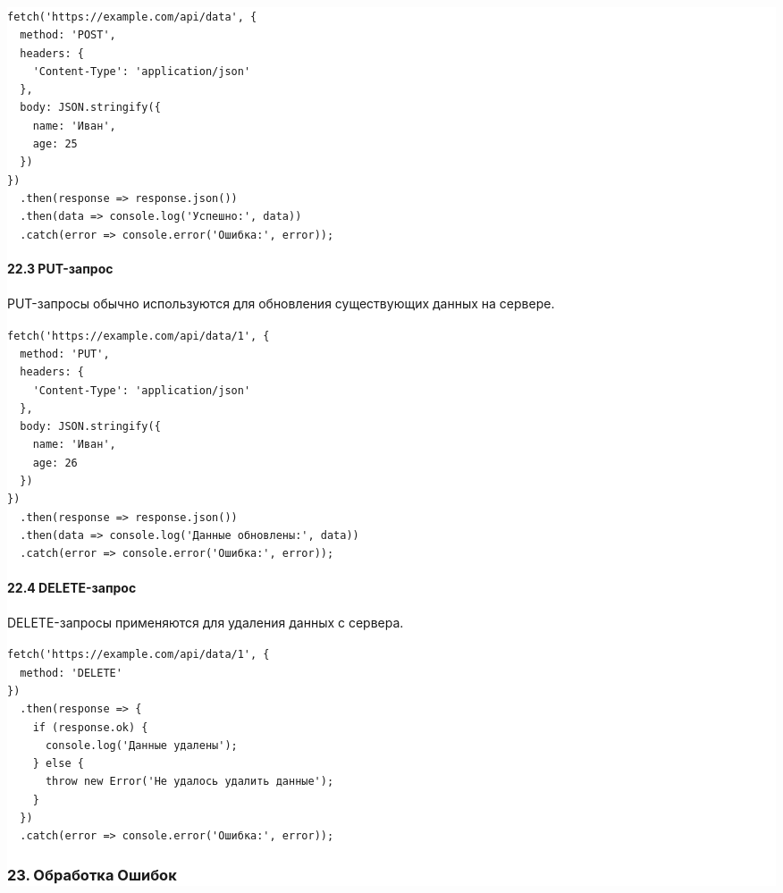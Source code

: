 
```
fetch('https://example.com/api/data', {
  method: 'POST',
  headers: {
    'Content-Type': 'application/json'
  },
  body: JSON.stringify({
    name: 'Иван',
    age: 25
  })
})
  .then(response => response.json())
  .then(data => console.log('Успешно:', data))
  .catch(error => console.error('Ошибка:', error));

```

#### 22.3 PUT-запрос

PUT-запросы обычно используются для обновления существующих данных на сервере.


```
fetch('https://example.com/api/data/1', {
  method: 'PUT',
  headers: {
    'Content-Type': 'application/json'
  },
  body: JSON.stringify({
    name: 'Иван',
    age: 26
  })
})
  .then(response => response.json())
  .then(data => console.log('Данные обновлены:', data))
  .catch(error => console.error('Ошибка:', error));

```


#### 22.4 DELETE-запрос

DELETE-запросы применяются для удаления данных с сервера.

```
fetch('https://example.com/api/data/1', {
  method: 'DELETE'
})
  .then(response => {
    if (response.ok) {
      console.log('Данные удалены');
    } else {
      throw new Error('Не удалось удалить данные');
    }
  })
  .catch(error => console.error('Ошибка:', error));

```
### 23. Обработка Ошибок
